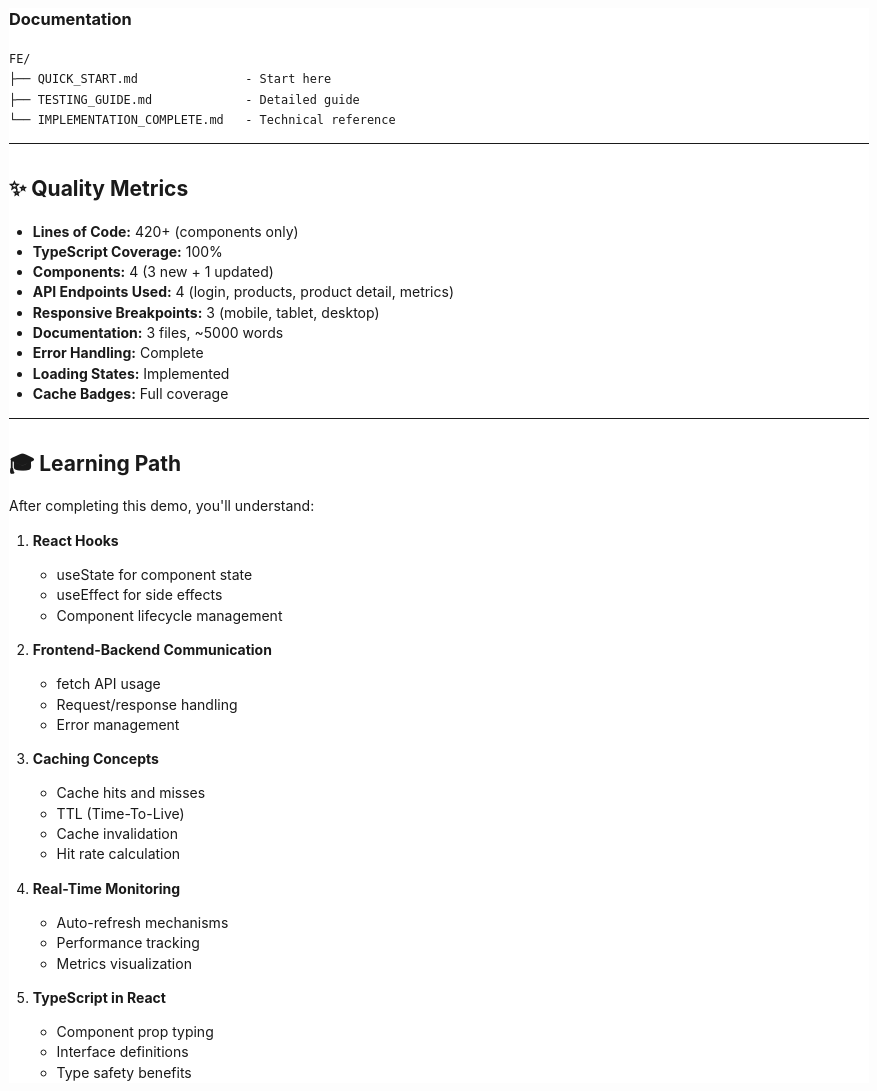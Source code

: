 ### Documentation
```
FE/
├── QUICK_START.md               - Start here
├── TESTING_GUIDE.md             - Detailed guide
└── IMPLEMENTATION_COMPLETE.md   - Technical reference
```

---

## ✨ Quality Metrics

- **Lines of Code:** 420+ (components only)
- **TypeScript Coverage:** 100%
- **Components:** 4 (3 new + 1 updated)
- **API Endpoints Used:** 4 (login, products, product detail, metrics)
- **Responsive Breakpoints:** 3 (mobile, tablet, desktop)
- **Documentation:** 3 files, ~5000 words
- **Error Handling:** Complete
- **Loading States:** Implemented
- **Cache Badges:** Full coverage

---

## 🎓 Learning Path

After completing this demo, you'll understand:

1. **React Hooks**
   - useState for component state
   - useEffect for side effects
   - Component lifecycle management

2. **Frontend-Backend Communication**
   - fetch API usage
   - Request/response handling
   - Error management

3. **Caching Concepts**
   - Cache hits and misses
   - TTL (Time-To-Live)
   - Cache invalidation
   - Hit rate calculation

4. **Real-Time Monitoring**
   - Auto-refresh mechanisms
   - Performance tracking
   - Metrics visualization

5. **TypeScript in React**
   - Component prop typing
   - Interface definitions
   - Type safety benefits
